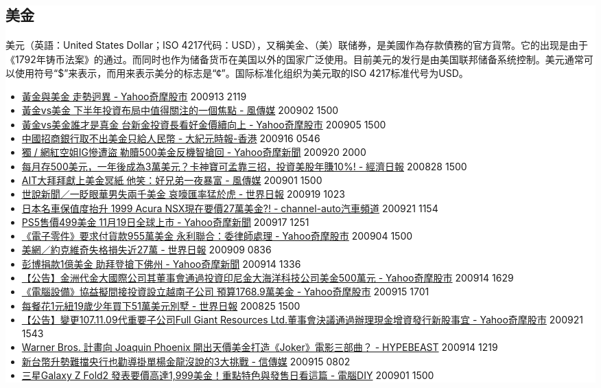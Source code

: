 ## 美金

美元（英語：United States Dollar；ISO 4217代码：USD），又稱美金、（美）联储券，是美國作為存款債務的官方貨幣。它的出现是由于《1792年铸币法案》的通过。而同时也作为储备货币在美国以外的国家广泛使用。目前美元的发行是由美国联邦储备系统控制。美元通常可以使用符号“$”来表示，而用来表示美分的标志是“¢”。国际标准化组织为美元取的ISO 4217标准代号为USD。
- [黃金與美金 走勢迥異 - Yahoo奇摩股市](https://tw.stock.yahoo.com/news/%E9%BB%83%E9%87%91%E8%88%87%E7%BE%8E%E9%87%91-%E8%B5%B0%E5%8B%A2%E8%BF%A5%E7%95%B0-131934079.html "黃金與美金 走勢迥異 - Yahoo奇摩股市") 200913 2119
- [黃金vs美金 下半年投資布局中值得關注的一個焦點 - 風傳媒](https://www.storm.mg/article/2997777 "黃金vs美金 下半年投資布局中值得關注的一個焦點 - 風傳媒") 200902 1500
- [黃金vs美金誰才是真金 台新金投資長看好金價續向上 - Yahoo奇摩股市](https://tw.stock.yahoo.com/news/%E9%BB%83%E9%87%91vs%E7%BE%8E%E9%87%91%E8%AA%B0%E6%89%8D%E6%98%AF%E7%9C%9F%E9%87%91-%E5%8F%B0%E6%96%B0%E9%87%91%E6%8A%95%E8%B3%87%E9%95%B7%E7%9C%8B%E5%A5%BD%E9%87%91%E5%83%B9%E7%BA%8C%E5%90%91%E4%B8%8A-043108572.html "黃金vs美金誰才是真金 台新金投資長看好金價續向上 - Yahoo奇摩股市") 200905 1500
- [中國招商銀行取不出美金只給人民幣 - 大紀元時報-香港](http://hk.epochtimes.com/news/2020-09-16/48748206 "中國招商銀行取不出美金只給人民幣 - 大紀元時報-香港") 200916 0546
- [獨 / 網紅空姐IG慘遭盜 勒贖500美金反機智搶回 - Yahoo奇摩新聞](https://tw.news.yahoo.com/%E7%8D%A8-%E7%B6%B2%E7%B4%85%E7%A9%BA%E5%A7%90ig%E6%85%98%E9%81%AD%E7%9B%9C-%E5%8B%92%E8%B4%96500%E7%BE%8E%E9%87%91%E5%8F%8D%E6%A9%9F%E6%99%BA%E6%90%B6%E5%9B%9E-120000135.html "獨 / 網紅空姐IG慘遭盜 勒贖500美金反機智搶回 - Yahoo奇摩新聞") 200920 2000
- [每月存500美元，一年後成為3萬美元？卡神寶可孟靠三招，投資美股年賺10%! - 經濟日報](https://money.udn.com/money/story/12040/4817954 "每月存500美元，一年後成為3萬美元？卡神寶可孟靠三招，投資美股年賺10%! - 經濟日報") 200828 1500
- [AIT大拜拜獻上美金冥紙 他笑：好兄弟一夜暴富 - 風傳媒](https://www.storm.mg/article/2998549 "AIT大拜拜獻上美金冥紙 他笑：好兄弟一夜暴富 - 風傳媒") 200901 1500
- [世說新聞／一眨眼華男失兩千美金 哀嚎匯率猛於虎 - 世界日報](https://www.worldjournal.com/wj/story/121471/4872270 "世說新聞／一眨眼華男失兩千美金 哀嚎匯率猛於虎 - 世界日報") 200919 1023
- [日本名車保值度抬升 1999 Acura NSX現在要價27萬美金?! - channel-auto汽車頻道](https://channel-auto.com/2020/09/21/mint-1999-acura-nsx-zanardi-edition-sells-for-an-unbelievable-277000/ "日本名車保值度抬升 1999 Acura NSX現在要價27萬美金?! - channel-auto汽車頻道") 200921 1154
- [PS5售價499美金 11月19日全球上市 - Yahoo奇摩新聞](https://tw.news.yahoo.com/ps5%E5%94%AE%E5%83%B9499%E7%BE%8E%E9%87%91-11%E6%9C%8819%E6%97%A5%E5%85%A8%E7%90%83%E4%B8%8A%E5%B8%82-045131536.html "PS5售價499美金 11月19日全球上市 - Yahoo奇摩新聞") 200917 1251
- [《電子零件》要求付貨款955萬美金 永利聯合：委律師處理 - Yahoo奇摩股市](https://tw.stock.yahoo.com/news/%E9%9B%BB%E5%AD%90%E9%9B%B6%E4%BB%B6-%E8%A6%81%E6%B1%82%E4%BB%98%E8%B2%A8%E6%AC%BE955%E8%90%AC%E7%BE%8E%E9%87%91-%E6%B0%B8%E5%88%A9%E8%81%AF%E5%90%88-%E5%A7%94%E5%BE%8B%E5%B8%AB%E8%99%95%E7%90%86-084255261.html "《電子零件》要求付貨款955萬美金 永利聯合：委律師處理 - Yahoo奇摩股市") 200904 1500
- [美網／約克維奇失格損失近27萬 - 世界日報](https://www.worldjournal.com/7133386/article-%E7%BE%8E%E7%B6%B2%EF%BC%8F%E7%B4%84%E5%85%8B%E7%B6%AD%E5%A5%87%E5%A4%B1%E6%A0%BC-%E6%90%8D%E5%A4%B1%E8%BF%9127%E8%90%AC/ "美網／約克維奇失格損失近27萬 - 世界日報") 200909 0836
- [彭博捐款1億美金 助拜登搶下佛州 - Yahoo奇摩新聞](https://tw.news.yahoo.com/%E5%BD%AD%E5%8D%9A%E6%8D%90%E6%AC%BE1%E5%84%84%E7%BE%8E%E9%87%91-%E5%8A%A9%E6%8B%9C%E7%99%BB%E6%90%B6%E4%B8%8B%E4%BD%9B%E5%B7%9E-053640654.html "彭博捐款1億美金 助拜登搶下佛州 - Yahoo奇摩新聞") 200914 1336
- [【公告】金洲代金大國際公司其董事會通過投資印尼金大海洋科技公司美金500萬元 - Yahoo奇摩股市](https://tw.stock.yahoo.com/news/%E5%85%AC%E5%91%8A-%E9%87%91%E6%B4%B2%E4%BB%A3%E9%87%91%E5%A4%A7%E5%9C%8B%E9%9A%9B%E5%85%AC%E5%8F%B8%E5%85%B6%E8%91%A3%E4%BA%8B%E6%9C%83%E9%80%9A%E9%81%8E%E6%8A%95%E8%B3%87%E5%8D%B0%E5%B0%BC%E9%87%91%E5%A4%A7%E6%B5%B7%E6%B4%8B%E7%A7%91%E6%8A%80%E5%85%AC%E5%8F%B8%E7%BE%8E%E9%87%91500%E8%90%AC%E5%85%83-082921221.html "【公告】金洲代金大國際公司其董事會通過投資印尼金大海洋科技公司美金500萬元 - Yahoo奇摩股市") 200914 1629
- [《電腦設備》協益擬間接投資設立越南子公司 預算1768.9萬美金 - Yahoo奇摩股市](https://tw.stock.yahoo.com/news/%E9%9B%BB%E8%85%A6%E8%A8%AD%E5%82%99-%E5%8D%94%E7%9B%8A%E6%93%AC%E9%96%93%E6%8E%A5%E6%8A%95%E8%B3%87%E8%A8%AD%E7%AB%8B%E8%B6%8A%E5%8D%97%E5%AD%90%E5%85%AC%E5%8F%B8-%E9%A0%90%E7%AE%971768-9%E8%90%AC%E7%BE%8E%E9%87%91-090150829.html "《電腦設備》協益擬間接投資設立越南子公司 預算1768.9萬美金 - Yahoo奇摩股市") 200915 1701
- [每餐花1元紐19歲少年買下51萬美元別墅 - 世界日報](https://www.worldjournal.com/7108886/article-%E6%AF%8F%E9%A4%90%E8%8A%B11%E5%85%83-%E7%B4%9019%E6%AD%B2%E5%B0%91%E5%B9%B4%E8%B2%B7%E4%B8%8B51%E8%90%AC%E7%BE%8E%E5%85%83%E5%88%A5%E5%A2%85/ "每餐花1元紐19歲少年買下51萬美元別墅 - 世界日報") 200825 1500
- [【公告】變更107.11.09代重要子公司Full Giant Resources Ltd.董事會決議通過辦理現金增資發行新股事宜 - Yahoo奇摩股市](https://tw.stock.yahoo.com/news/%E5%85%AC%E5%91%8A-%E8%AE%8A%E6%9B%B4107-11-09%E4%BB%A3%E9%87%8D%E8%A6%81%E5%AD%90%E5%85%AC%E5%8F%B8full-giant-074314213.html "【公告】變更107.11.09代重要子公司Full Giant Resources Ltd.董事會決議通過辦理現金增資發行新股事宜 - Yahoo奇摩股市") 200921 1543
- [Warner Bros. 計畫向 Joaquin Phoenix 開出天價美金打造《Joker》電影三部曲？ - HYPEBEAST](https://hypebeast.com/zh/2020/9/warner-bros-joaquin-phoenix-offered-50million-joker-dc "Warner Bros. 計畫向 Joaquin Phoenix 開出天價美金打造《Joker》電影三部曲？ - HYPEBEAST") 200914 1219
- [新台幣升勢難擋央行也勸導掛單楊金龍沒說的3大挑戰 - 信傳媒](https://www.cmmedia.com.tw/home/articles/23394 "新台幣升勢難擋央行也勸導掛單楊金龍沒說的3大挑戰 - 信傳媒") 200915 0802
- [三星Galaxy Z Fold2 發表要價高達1,999美金！重點特色與發售日看這篇 - 電腦DIY](https://www.computerdiy.com.tw/20200901_samsung_galaxy-z-fold2/ "三星Galaxy Z Fold2 發表要價高達1,999美金！重點特色與發售日看這篇 - 電腦DIY") 200901 1500
